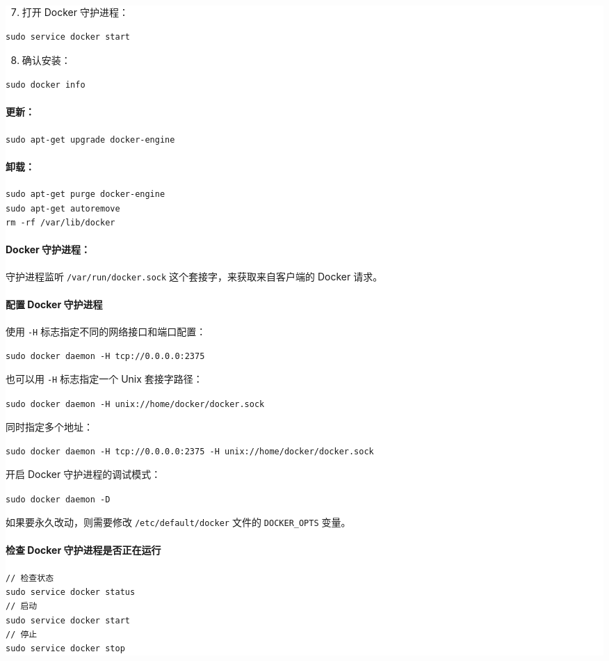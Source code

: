 7. 打开 Docker 守护进程：
```
sudo service docker start
```

8. 确认安装：
```
sudo docker info
```

#### 更新：
```
sudo apt-get upgrade docker-engine
```

#### 卸载：
```
sudo apt-get purge docker-engine
sudo apt-get autoremove
rm -rf /var/lib/docker
```

#### Docker 守护进程：
守护进程监听 `/var/run/docker.sock` 这个套接字，来获取来自客户端的 Docker 请求。

#### 配置 Docker 守护进程
使用 `-H` 标志指定不同的网络接口和端口配置：

```
sudo docker daemon -H tcp://0.0.0.0:2375
```

也可以用 `-H` 标志指定一个 Unix 套接字路径：
```
sudo docker daemon -H unix://home/docker/docker.sock
```

同时指定多个地址：
```
sudo docker daemon -H tcp://0.0.0.0:2375 -H unix://home/docker/docker.sock
```

开启 Docker 守护进程的调试模式：
```
sudo docker daemon -D
```

如果要永久改动，则需要修改 `/etc/default/docker` 文件的 `DOCKER_OPTS` 变量。

#### 检查 Docker 守护进程是否正在运行
```
// 检查状态
sudo service docker status
// 启动
sudo service docker start
// 停止
sudo service docker stop
```
